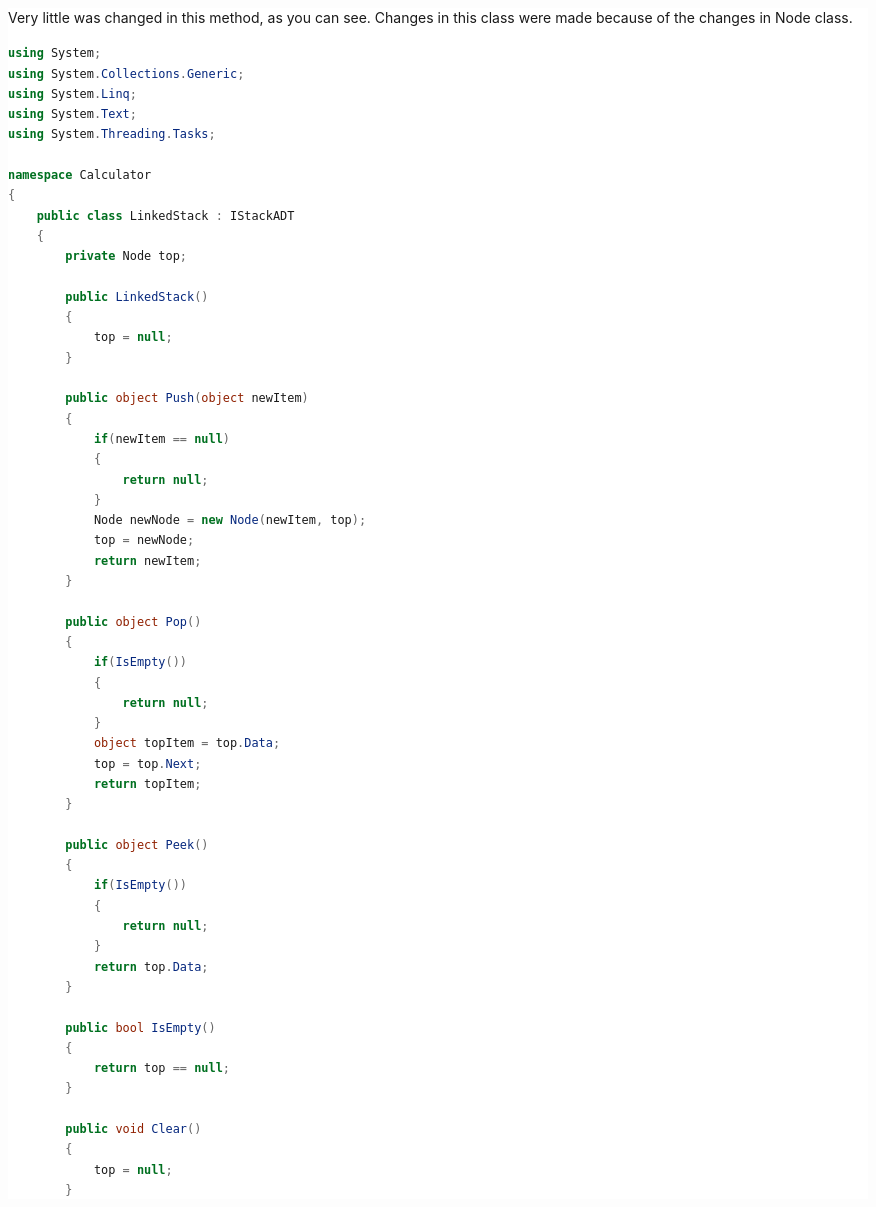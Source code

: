 Very little was changed in this method, as you can see. Changes in this class were made because of the changes
in Node class. 

```c#
using System;
using System.Collections.Generic;
using System.Linq;
using System.Text;
using System.Threading.Tasks;

namespace Calculator
{
    public class LinkedStack : IStackADT
    {
        private Node top;

        public LinkedStack()
        {
            top = null;
        }

        public object Push(object newItem)
        {
            if(newItem == null)
            {
                return null;
            }
            Node newNode = new Node(newItem, top);
            top = newNode;
            return newItem;
        }

        public object Pop()
        {
            if(IsEmpty())
            {
                return null;
            }
            object topItem = top.Data;
            top = top.Next;
            return topItem;
        }

        public object Peek()
        {
            if(IsEmpty())
            {
                return null;
            }
            return top.Data;
        }

        public bool IsEmpty()
        {
            return top == null;
        }

        public void Clear()
        {
            top = null;
        }


```